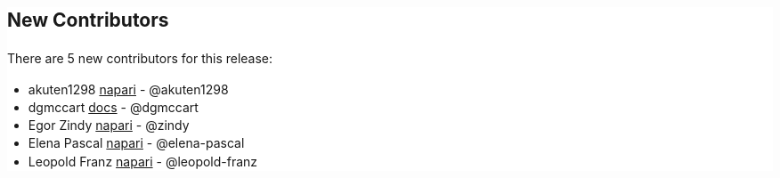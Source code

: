 
## New Contributors

There are 5 new contributors for this release:

- akuten1298 [napari](https://github.com/napari/napari/commits?author=akuten1298) - @akuten1298
- dgmccart [docs](https://github.com/napari/docs/commits?author=dgmccart) - @dgmccart
- Egor Zindy [napari](https://github.com/napari/napari/commits?author=zindy) - @zindy
- Elena Pascal [napari](https://github.com/napari/napari/commits?author=elena-pascal) - @elena-pascal
- Leopold Franz [napari](https://github.com/napari/napari/commits?author=leopold-franz) - @leopold-franz
